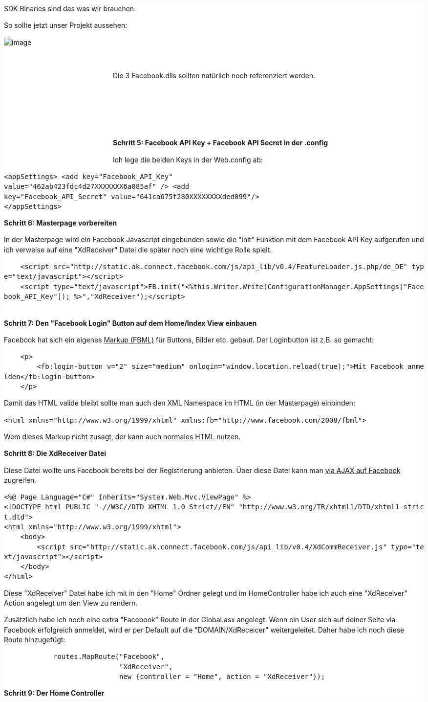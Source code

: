 <a href="http://facebooktoolkit.codeplex.com/Release/ProjectReleases.aspx?ReleaseId=35534#DownloadId=91366">SDK Binaries</a> sind das was wir brauchen.</p> <p>So sollte jetzt unser Projekt aussehen:</p> <p><a href="{{BASE_PATH}}/assets/wp-images-de/image899.png"><img style="border-right: 0px; border-top: 0px; margin: 0px 10px 0px 0px; border-left: 0px; border-bottom: 0px" height="244" alt="image" src="{{BASE_PATH}}/assets/wp-images-de/image_thumb84.png" width="213" align="left" border="0"></a> </p> <p>&nbsp;</p> <p>&nbsp;</p> <p>Die 3 Facebook.dlls sollten natürlich noch referenziert werden.</p> <p>&nbsp;</p> <p>&nbsp;</p> <p>&nbsp;</p> <p><strong>Schritt 5: Facebook API Key + Facebook API Secret in der .config</strong></p> <p>Ich lege die beiden Keys in der Web.config ab:</p> <p> <div class="wlWriterSmartContent" id="scid:812469c5-0cb0-4c63-8c15-c81123a09de7:9ea6d147-5943-4d66-8258-3fae23203df5" style="padding-right: 0px; display: inline; padding-left: 0px; float: none; padding-bottom: 0px; margin: 0px; padding-top: 0px"><pre name="code" class="c#">  &lt;appSettings&gt;
    &lt;add key="Facebook_API_Key" value="462ab423fdc4d27XXXXXXX6a085af" /&gt;
    &lt;add key="Facebook_API_Secret" value="641ca675f280XXXXXXXXded099"/&gt;
  &lt;/appSettings&gt;</pre></div></p>
<p><strong>Schritt 6: Masterpage vorbereiten</strong></p>
<p>In der Masterpage wird ein Facebook Javascript eingebunden sowie die "init" Funktion mit dem Facebook API Key aufgerufen und ich verweise auf eine "XdReceiver" Datei die später noch eine wichtige Rolle spielt.</p>
<div class="wlWriterSmartContent" id="scid:812469c5-0cb0-4c63-8c15-c81123a09de7:99e768c7-7d99-4f8e-9b14-6f54e7381868" style="padding-right: 0px; display: inline; padding-left: 0px; float: none; padding-bottom: 0px; margin: 0px; padding-top: 0px"><pre name="code" class="c#">    &lt;script src="http://static.ak.connect.facebook.com/js/api_lib/v0.4/FeatureLoader.js.php/de_DE" type="text/javascript"&gt;&lt;/script&gt;
    &lt;script type="text/javascript"&gt;FB.init("&lt;%this.Writer.Write(ConfigurationManager.AppSettings["Facebook_API_Key"]); %&gt;","XdReceiver");&lt;/script&gt;
    </pre></div>
<p><strong>Schritt 7: Den "Facebook Login" Button auf dem Home/Index View einbauen</strong></p>
<p>Facebook hat sich ein eigenes <a href="http://wiki.developers.facebook.com/index.php/FBML">Markup (FBML)</a> für Buttons, Bilder etc. gebaut. Der Loginbutton ist z.B. so gemacht:</p>
<div class="wlWriterSmartContent" id="scid:812469c5-0cb0-4c63-8c15-c81123a09de7:3be7b66a-2c1e-426c-bb27-399ca51e415f" style="padding-right: 0px; display: inline; padding-left: 0px; float: none; padding-bottom: 0px; margin: 0px; padding-top: 0px"><pre name="code" class="c#">    &lt;p&gt;
        &lt;fb:login-button v="2" size="medium" onlogin="window.location.reload(true);"&gt;Mit Facebook anmelden&lt;/fb:login-button&gt;
    &lt;/p&gt;</pre></div>
<p>Damit das HTML valide bleibt sollte man auch den XML Namespace im HTML (in der Masterpage) einbinden:</p>
<p>
<div class="wlWriterSmartContent" id="scid:812469c5-0cb0-4c63-8c15-c81123a09de7:ee1b8a94-1130-40af-a558-59ada6bf608e" style="padding-right: 0px; display: inline; padding-left: 0px; float: none; padding-bottom: 0px; margin: 0px; padding-top: 0px"><pre name="code" class="c#">&lt;html xmlns="http://www.w3.org/1999/xhtml" xmlns:fb="http://www.facebook.com/2008/fbml"&gt;</pre></div></p>
<p>Wem dieses Markup nicht zusagt, der kann auch <a href="http://wiki.developers.facebook.com/index.php/Facebook_Connect_Login_Buttons">normales HTML</a> nutzen.</p>
<p><strong>Schritt 8: Die XdReceiver Datei</strong></p>
<p>Diese Datei wollte uns Facebook bereits bei der Registrierung anbieten. Über diese Datei kann man <a href="http://wiki.developers.facebook.com/index.php/Cross_Domain_Communication_Channel">via AJAX auf Facebook</a> zugreifen.</p>
<div class="wlWriterSmartContent" id="scid:812469c5-0cb0-4c63-8c15-c81123a09de7:e9b5ed4e-462c-4c52-be1e-e95f5775e29d" style="padding-right: 0px; display: inline; padding-left: 0px; float: none; padding-bottom: 0px; margin: 0px; padding-top: 0px"><pre name="code" class="c#">&lt;%@ Page Language="C#" Inherits="System.Web.Mvc.ViewPage" %&gt;
&lt;!DOCTYPE html PUBLIC "-//W3C//DTD XHTML 1.0 Strict//EN" "http://www.w3.org/TR/xhtml1/DTD/xhtml1-strict.dtd"&gt;
&lt;html xmlns="http://www.w3.org/1999/xhtml"&gt;
    &lt;body&gt;
        &lt;script src="http://static.ak.connect.facebook.com/js/api_lib/v0.4/XdCommReceiver.js" type="text/javascript"&gt;&lt;/script&gt;
    &lt;/body&gt;
&lt;/html&gt;</pre></div>
<p>Diese "XdReceiver" Datei habe ich mit in den "Home" Ordner gelegt und im HomeController habe ich auch eine "XdReceiver" Action angelegt um den View zu rendern.</p>
<p>Zusätzlich habe ich noch eine extra "Facebook" Route in der Global.asx angelegt. Wenn ein User sich auf deiner Seite via Facebook erfolgreich anmeldet, wird er per Default auf die "DOMAIN/XdReceicer" weitergeleitet. Daher habe ich noch diese Route hinzugefügt:</p>
<div class="wlWriterSmartContent" id="scid:812469c5-0cb0-4c63-8c15-c81123a09de7:549ea7e0-47da-43ce-946e-ea8e604f44b0" style="padding-right: 0px; display: inline; padding-left: 0px; float: none; padding-bottom: 0px; margin: 0px; padding-top: 0px"><pre name="code" class="c#">            routes.MapRoute("Facebook",
                            "XdReceiver",
                            new {controller = "Home", action = "XdReceiver"});
</pre></div>
<p><strong>Schritt 9: Der Home Controller</strong></p>